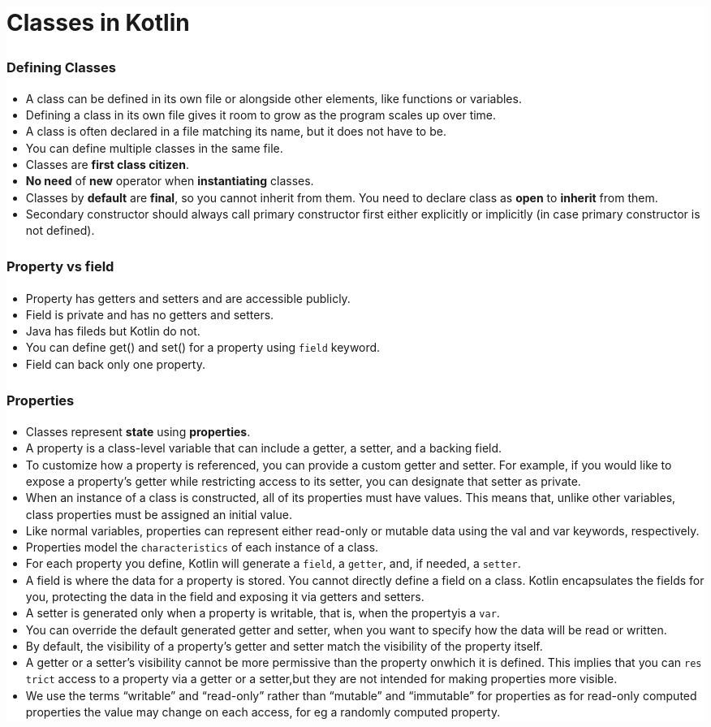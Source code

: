 # Classes in Kotlin

### Defining Classes

- A class can be defined in its own file or alongside other elements, like functions or variables.
- Defining a class in its own file gives it room to grow as the program scales up over time.
- A class is often declared in a file matching its name, but it does not have to be.
- You can define multiple classes in the same file.
- Classes are **first class citizen**.
- **No need** of **new** operator when **instantiating** classes.
- Classes by **default** are **final**, so you cannot inherit from them. You need to declare class as **open** to **inherit** from them.
- Secondary constructor should always call primary constructor first either explicitly or implicitly (in case primary constructor is not defined).

### Property vs field

- Property has getters and setters and are accessible publicly.
- Field is private and has no getters and setters.
- Java has fileds but Kotlin do not.
- You can define get() and set() for a property using `field` keyword.
- Field can back only one property.

### Properties

- Classes represent **state** using **properties**.
- A property is a class-level variable that can include a getter, a setter, and a backing field.
- To customize how a property is referenced, you can provide a custom getter and setter. For example, if you would like to expose a property’s getter while restricting access to its setter, you can designate that setter as private.
- When an instance of a class is constructed, all of its properties must have values. This means that, unlike other variables, class properties must be assigned an initial value.
- Like normal variables, properties can represent either read-only or mutable data using the val and var keywords, respectively.
- Properties model the `characteristics` of each instance of a class.
- For each property you define, Kotlin will generate a `field`, a `getter`, and, if needed, a `setter`.
- A field is where the data for a property is stored. You cannot directly define a field on a class. Kotlin encapsulates the fields for you, protecting the data in the field and exposing it via getters and setters.
- A setter is generated only when a property is writable, that is, when the propertyis a `var`.
- You can override the default generated getter and setter, when you want to specify how the data will be read or written.
- By default, the visibility of a property’s getter and setter match the visibility of the property itself.
- A getter or a setter’s visibility cannot be more permissive than the property onwhich it is defined. This implies that you can `restrict` access to a property via a getter or a setter,but they are not intended for making properties more visible.
- We use the terms “writable” and “read-only” rather than “mutable” and “immutable” for properties as for read-only computed properties the value may change on each access, for eg a randomly computed property.
